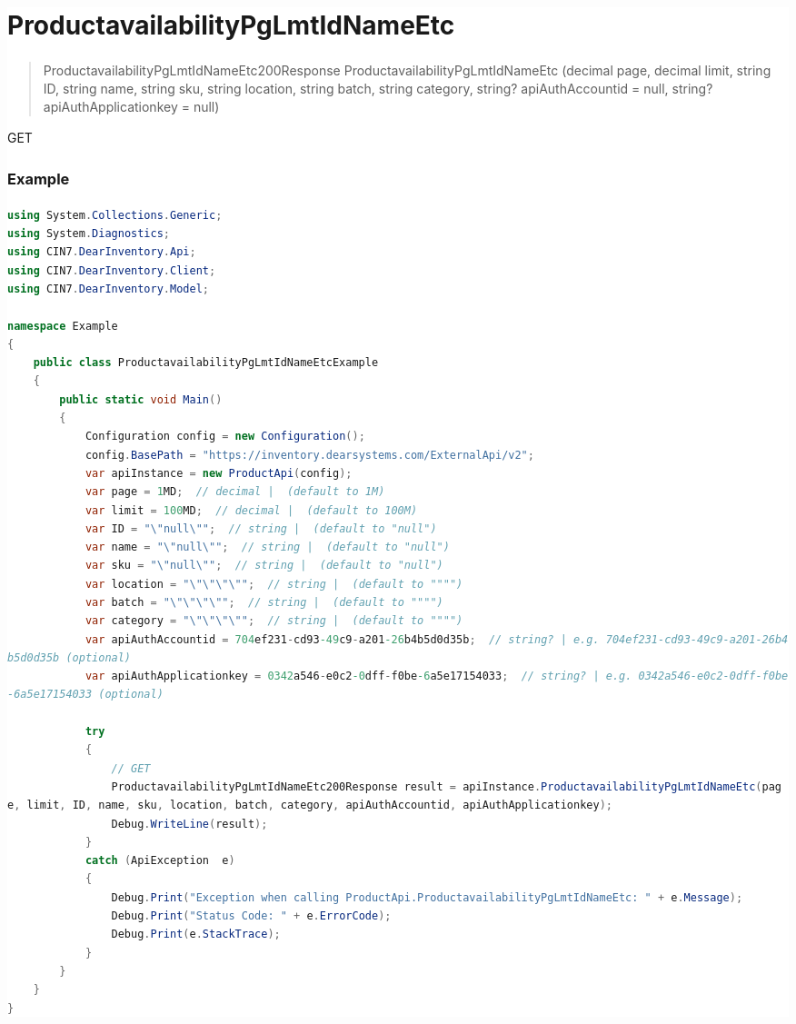 # **ProductavailabilityPgLmtIdNameEtc**

> ProductavailabilityPgLmtIdNameEtc200Response ProductavailabilityPgLmtIdNameEtc (decimal page, decimal limit, string ID, string name, string sku, string location, string batch, string category, string? apiAuthAccountid = null, string? apiAuthApplicationkey = null)

GET

### Example

```csharp
using System.Collections.Generic;
using System.Diagnostics;
using CIN7.DearInventory.Api;
using CIN7.DearInventory.Client;
using CIN7.DearInventory.Model;

namespace Example
{
    public class ProductavailabilityPgLmtIdNameEtcExample
    {
        public static void Main()
        {
            Configuration config = new Configuration();
            config.BasePath = "https://inventory.dearsystems.com/ExternalApi/v2";
            var apiInstance = new ProductApi(config);
            var page = 1MD;  // decimal |  (default to 1M)
            var limit = 100MD;  // decimal |  (default to 100M)
            var ID = "\"null\"";  // string |  (default to "null")
            var name = "\"null\"";  // string |  (default to "null")
            var sku = "\"null\"";  // string |  (default to "null")
            var location = "\"\"\"\"";  // string |  (default to """")
            var batch = "\"\"\"\"";  // string |  (default to """")
            var category = "\"\"\"\"";  // string |  (default to """")
            var apiAuthAccountid = 704ef231-cd93-49c9-a201-26b4b5d0d35b;  // string? | e.g. 704ef231-cd93-49c9-a201-26b4b5d0d35b (optional)
            var apiAuthApplicationkey = 0342a546-e0c2-0dff-f0be-6a5e17154033;  // string? | e.g. 0342a546-e0c2-0dff-f0be-6a5e17154033 (optional)

            try
            {
                // GET
                ProductavailabilityPgLmtIdNameEtc200Response result = apiInstance.ProductavailabilityPgLmtIdNameEtc(page, limit, ID, name, sku, location, batch, category, apiAuthAccountid, apiAuthApplicationkey);
                Debug.WriteLine(result);
            }
            catch (ApiException  e)
            {
                Debug.Print("Exception when calling ProductApi.ProductavailabilityPgLmtIdNameEtc: " + e.Message);
                Debug.Print("Status Code: " + e.ErrorCode);
                Debug.Print(e.StackTrace);
            }
        }
    }
}
```
